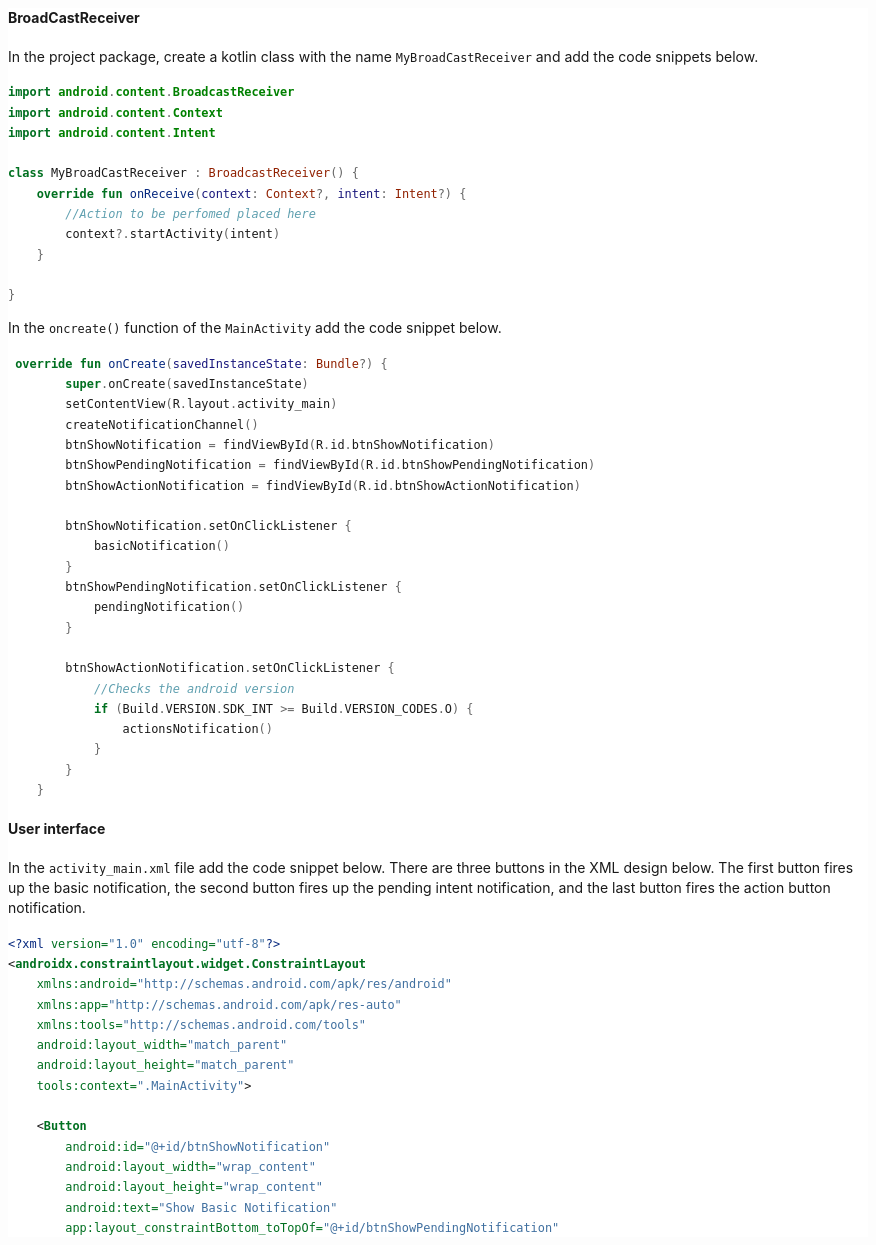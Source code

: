 #### BroadCastReceiver
In the project package, create a kotlin class with the name `MyBroadCastReceiver` and add the code snippets below.

```kotlin
import android.content.BroadcastReceiver
import android.content.Context
import android.content.Intent

class MyBroadCastReceiver : BroadcastReceiver() {
    override fun onReceive(context: Context?, intent: Intent?) {
        //Action to be perfomed placed here
        context?.startActivity(intent)
    }

}
```

In the `oncreate()` function of the `MainActivity` add the code snippet below.

```kotlin
 override fun onCreate(savedInstanceState: Bundle?) {
        super.onCreate(savedInstanceState)
        setContentView(R.layout.activity_main)
        createNotificationChannel()
        btnShowNotification = findViewById(R.id.btnShowNotification)
        btnShowPendingNotification = findViewById(R.id.btnShowPendingNotification)
        btnShowActionNotification = findViewById(R.id.btnShowActionNotification)

        btnShowNotification.setOnClickListener {
            basicNotification()
        }
        btnShowPendingNotification.setOnClickListener {
            pendingNotification()
        }

        btnShowActionNotification.setOnClickListener {
            //Checks the android version
            if (Build.VERSION.SDK_INT >= Build.VERSION_CODES.O) {
                actionsNotification()
            }
        }
    }
```

#### User interface
In the `activity_main.xml` file add the code snippet below. There are three buttons in the XML design below. The first button fires up the basic notification, the second button fires up the pending intent notification, and the last button fires the action button notification.

```xml
<?xml version="1.0" encoding="utf-8"?>
<androidx.constraintlayout.widget.ConstraintLayout 
    xmlns:android="http://schemas.android.com/apk/res/android"
    xmlns:app="http://schemas.android.com/apk/res-auto"
    xmlns:tools="http://schemas.android.com/tools"
    android:layout_width="match_parent"
    android:layout_height="match_parent"
    tools:context=".MainActivity">

    <Button
        android:id="@+id/btnShowNotification"
        android:layout_width="wrap_content"
        android:layout_height="wrap_content"
        android:text="Show Basic Notification"
        app:layout_constraintBottom_toTopOf="@+id/btnShowPendingNotification"
```